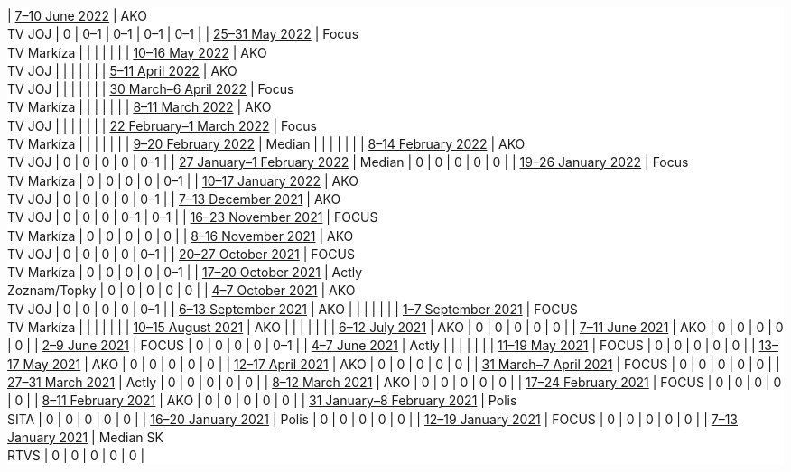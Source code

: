 | [7–10 June 2022](2022-06-10-AKO.html) | AKO <br> TV JOJ | 0 | 0–1 | 0–1 | 0–1 | 0–1 |
| [25–31 May 2022](2022-05-31-Focus.html) | Focus <br> TV Markíza |  |  |  |  |  |
| [10–16 May 2022](2022-05-16-AKO.html) | AKO <br> TV JOJ |  |  |  |  |  |
| [5–11 April 2022](2022-04-11-AKO.html) | AKO <br> TV JOJ |  |  |  |  |  |
| [30 March–6 April 2022](2022-04-06-Focus.html) | Focus <br> TV Markíza |  |  |  |  |  |
| [8–11 March 2022](2022-03-11-AKO.html) | AKO <br> TV JOJ |  |  |  |  |  |
| [22 February–1 March 2022](2022-03-01-Focus.html) | Focus <br> TV Markíza |  |  |  |  |  |
| [9–20 February 2022](2022-02-20-Median.html) | Median |  |  |  |  |  |
| [8–14 February 2022](2022-02-14-AKO.html) | AKO <br> TV JOJ | 0 | 0 | 0 | 0 | 0–1 |
| [27 January–1 February 2022](2022-02-01-Median.html) | Median | 0 | 0 | 0 | 0 | 0 |
| [19–26 January 2022](2022-01-26-Focus.html) | Focus <br> TV Markíza | 0 | 0 | 0 | 0 | 0–1 |
| [10–17 January 2022](2022-01-17-AKO.html) | AKO <br> TV JOJ | 0 | 0 | 0 | 0 | 0–1 |
| [7–13 December 2021](2021-12-13-AKO.html) | AKO <br> TV JOJ | 0 | 0 | 0 | 0–1 | 0–1 |
| [16–23 November 2021](2021-11-23-FOCUS.html) | FOCUS <br> TV Markíza | 0 | 0 | 0 | 0 | 0 |
| [8–16 November 2021](2021-11-16-AKO.html) | AKO <br> TV JOJ | 0 | 0 | 0 | 0 | 0–1 |
| [20–27 October 2021](2021-10-27-FOCUS.html) | FOCUS <br> TV Markíza | 0 | 0 | 0 | 0 | 0–1 |
| [17–20 October 2021](2021-10-20-Actly.html) | Actly <br> Zoznam/Topky | 0 | 0 | 0 | 0 | 0 |
| [4–7 October 2021](2021-10-07-AKO.html) | AKO <br> TV JOJ | 0 | 0 | 0 | 0 | 0–1 |
| [6–13 September 2021](2021-09-13-AKO.html) | AKO |  |  |  |  |  |
| [1–7 September 2021](2021-09-07-FOCUS.html) | FOCUS <br> TV Markíza |  |  |  |  |  |
| [10–15 August 2021](2021-08-15-AKO.html) | AKO |  |  |  |  |  |
| [6–12 July 2021](2021-07-12-AKO.html) | AKO | 0 | 0 | 0 | 0 | 0 |
| [7–11 June 2021](2021-06-11-AKO.html) | AKO | 0 | 0 | 0 | 0 | 0 |
| [2–9 June 2021](2021-06-09-FOCUS.html) | FOCUS | 0 | 0 | 0 | 0 | 0–1 |
| [4–7 June 2021](2021-06-07-Actly.html) | Actly |  |  |  |  |  |
| [11–19 May 2021](2021-05-19-FOCUS.html) | FOCUS | 0 | 0 | 0 | 0 | 0 |
| [13–17 May 2021](2021-05-17-AKO.html) | AKO | 0 | 0 | 0 | 0 | 0 |
| [12–17 April 2021](2021-04-17-AKO.html) | AKO | 0 | 0 | 0 | 0 | 0 |
| [31 March–7 April 2021](2021-04-07-FOCUS.html) | FOCUS | 0 | 0 | 0 | 0 | 0 |
| [27–31 March 2021](2021-03-31-Actly.html) | Actly | 0 | 0 | 0 | 0 | 0 |
| [8–12 March 2021](2021-03-12-AKO.html) | AKO | 0 | 0 | 0 | 0 | 0 |
| [17–24 February 2021](2021-02-24-FOCUS.html) | FOCUS | 0 | 0 | 0 | 0 | 0 |
| [8–11 February 2021](2021-02-11-AKO.html) | AKO | 0 | 0 | 0 | 0 | 0 |
| [31 January–8 February 2021](2021-02-08-Polis.html) | Polis <br> SITA | 0 | 0 | 0 | 0 | 0 |
| [16–20 January 2021](2021-01-20-Polis.html) | Polis | 0 | 0 | 0 | 0 | 0 |
| [12–19 January 2021](2021-01-19-FOCUS.html) | FOCUS | 0 | 0 | 0 | 0 | 0 |
| [7–13 January 2021](2021-01-13-MedianSK.html) | Median SK <br> RTVS | 0 | 0 | 0 | 0 | 0 |